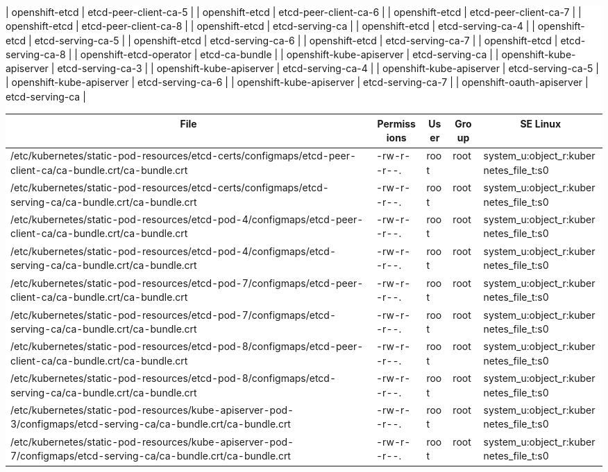 | openshift-etcd | etcd-peer-client-ca-5 |
| openshift-etcd | etcd-peer-client-ca-6 |
| openshift-etcd | etcd-peer-client-ca-7 |
| openshift-etcd | etcd-peer-client-ca-8 |
| openshift-etcd | etcd-serving-ca |
| openshift-etcd | etcd-serving-ca-4 |
| openshift-etcd | etcd-serving-ca-5 |
| openshift-etcd | etcd-serving-ca-6 |
| openshift-etcd | etcd-serving-ca-7 |
| openshift-etcd | etcd-serving-ca-8 |
| openshift-etcd-operator | etcd-ca-bundle |
| openshift-kube-apiserver | etcd-serving-ca |
| openshift-kube-apiserver | etcd-serving-ca-3 |
| openshift-kube-apiserver | etcd-serving-ca-4 |
| openshift-kube-apiserver | etcd-serving-ca-5 |
| openshift-kube-apiserver | etcd-serving-ca-6 |
| openshift-kube-apiserver | etcd-serving-ca-7 |
| openshift-oauth-apiserver | etcd-serving-ca |

| File | Permissions | User | Group | SE Linux |
| ----------- | ----------- | ----------- | ----------- | ----------- |
| /etc/kubernetes/static-pod-resources/etcd-certs/configmaps/etcd-peer-client-ca/ca-bundle.crt/ca-bundle.crt | -rw-r--r--. | root | root | system_u:object_r:kubernetes_file_t:s0 |
| /etc/kubernetes/static-pod-resources/etcd-certs/configmaps/etcd-serving-ca/ca-bundle.crt/ca-bundle.crt | -rw-r--r--. | root | root | system_u:object_r:kubernetes_file_t:s0 |
| /etc/kubernetes/static-pod-resources/etcd-pod-4/configmaps/etcd-peer-client-ca/ca-bundle.crt/ca-bundle.crt | -rw-r--r--. | root | root | system_u:object_r:kubernetes_file_t:s0 |
| /etc/kubernetes/static-pod-resources/etcd-pod-4/configmaps/etcd-serving-ca/ca-bundle.crt/ca-bundle.crt | -rw-r--r--. | root | root | system_u:object_r:kubernetes_file_t:s0 |
| /etc/kubernetes/static-pod-resources/etcd-pod-7/configmaps/etcd-peer-client-ca/ca-bundle.crt/ca-bundle.crt | -rw-r--r--. | root | root | system_u:object_r:kubernetes_file_t:s0 |
| /etc/kubernetes/static-pod-resources/etcd-pod-7/configmaps/etcd-serving-ca/ca-bundle.crt/ca-bundle.crt | -rw-r--r--. | root | root | system_u:object_r:kubernetes_file_t:s0 |
| /etc/kubernetes/static-pod-resources/etcd-pod-8/configmaps/etcd-peer-client-ca/ca-bundle.crt/ca-bundle.crt | -rw-r--r--. | root | root | system_u:object_r:kubernetes_file_t:s0 |
| /etc/kubernetes/static-pod-resources/etcd-pod-8/configmaps/etcd-serving-ca/ca-bundle.crt/ca-bundle.crt | -rw-r--r--. | root | root | system_u:object_r:kubernetes_file_t:s0 |
| /etc/kubernetes/static-pod-resources/kube-apiserver-pod-3/configmaps/etcd-serving-ca/ca-bundle.crt/ca-bundle.crt | -rw-r--r--. | root | root | system_u:object_r:kubernetes_file_t:s0 |
| /etc/kubernetes/static-pod-resources/kube-apiserver-pod-7/configmaps/etcd-serving-ca/ca-bundle.crt/ca-bundle.crt | -rw-r--r--. | root | root | system_u:object_r:kubernetes_file_t:s0 |


